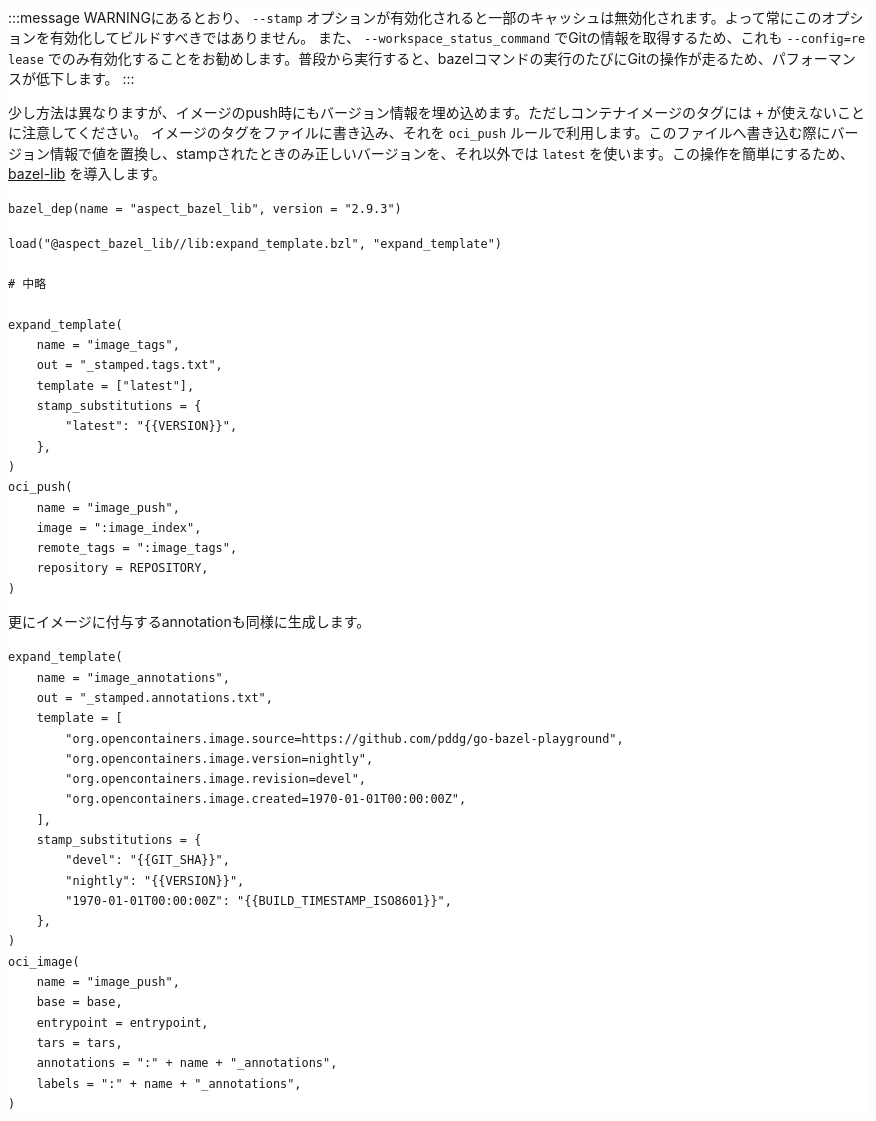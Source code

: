
:::message
WARNINGにあるとおり、 `--stamp` オプションが有効化されると一部のキャッシュは無効化されます。よって常にこのオプションを有効化してビルドすべきではありません。
また、 `--workspace_status_command` でGitの情報を取得するため、これも `--config=release` でのみ有効化することをお勧めします。普段から実行すると、bazelコマンドの実行のたびにGitの操作が走るため、パフォーマンスが低下します。
:::

少し方法は異なりますが、イメージのpush時にもバージョン情報を埋め込めます。ただしコンテナイメージのタグには `+` が使えないことに注意してください。
イメージのタグをファイルに書き込み、それを `oci_push` ルールで利用します。このファイルへ書き込む際にバージョン情報で値を置換し、stampされたときのみ正しいバージョンを、それ以外では `latest` を使います。この操作を簡単にするため、 [bazel-lib](https://github.com/bazel-contrib/bazel-lib) を導入します。

```python:MODULE.bazel
bazel_dep(name = "aspect_bazel_lib", version = "2.9.3")
```

```python:apps/fortune_cowsay/BUILD.bazel
load("@aspect_bazel_lib//lib:expand_template.bzl", "expand_template")

# 中略

expand_template(
    name = "image_tags",
    out = "_stamped.tags.txt",
    template = ["latest"],
    stamp_substitutions = {
        "latest": "{{VERSION}}",
    },
)
oci_push(
    name = "image_push",
    image = ":image_index",
    remote_tags = ":image_tags",
    repository = REPOSITORY,
)
```

更にイメージに付与するannotationも同様に生成します。

```python:apps/fortune_cowsay/BUILD.bazel
expand_template(
    name = "image_annotations",
    out = "_stamped.annotations.txt",
    template = [
        "org.opencontainers.image.source=https://github.com/pddg/go-bazel-playground",
        "org.opencontainers.image.version=nightly",
        "org.opencontainers.image.revision=devel",
        "org.opencontainers.image.created=1970-01-01T00:00:00Z",
    ],
    stamp_substitutions = {
        "devel": "{{GIT_SHA}}",
        "nightly": "{{VERSION}}",
        "1970-01-01T00:00:00Z": "{{BUILD_TIMESTAMP_ISO8601}}",
    },
)
oci_image(
    name = "image_push",
    base = base,
    entrypoint = entrypoint,
    tars = tars,
    annotations = ":" + name + "_annotations",
    labels = ":" + name + "_annotations",
)
```
